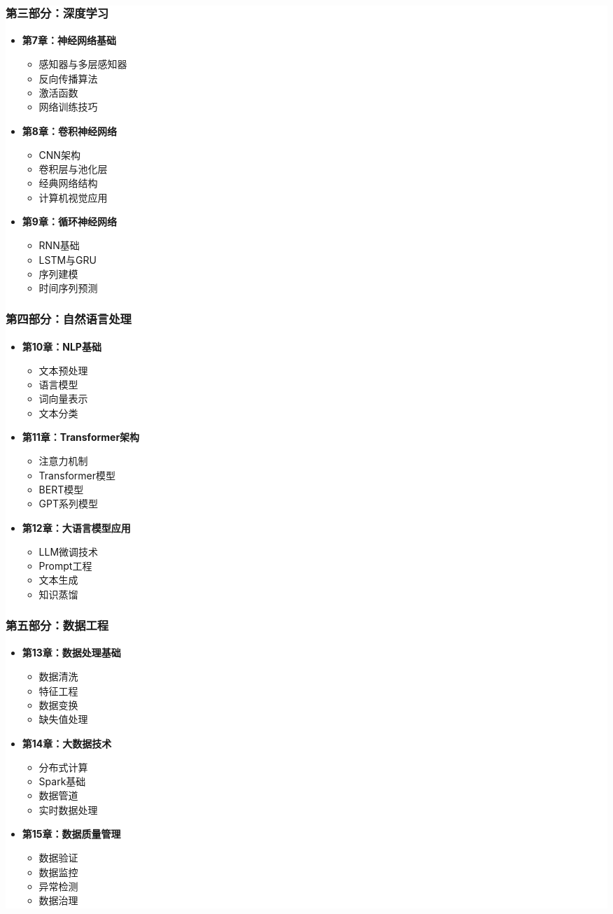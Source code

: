 ### 第三部分：深度学习
- **第7章：神经网络基础**
  - 感知器与多层感知器
  - 反向传播算法
  - 激活函数
  - 网络训练技巧

- **第8章：卷积神经网络**
  - CNN架构
  - 卷积层与池化层
  - 经典网络结构
  - 计算机视觉应用

- **第9章：循环神经网络**
  - RNN基础
  - LSTM与GRU
  - 序列建模
  - 时间序列预测

### 第四部分：自然语言处理
- **第10章：NLP基础**
  - 文本预处理
  - 语言模型
  - 词向量表示
  - 文本分类

- **第11章：Transformer架构**
  - 注意力机制
  - Transformer模型
  - BERT模型
  - GPT系列模型

- **第12章：大语言模型应用**
  - LLM微调技术
  - Prompt工程
  - 文本生成
  - 知识蒸馏

### 第五部分：数据工程
- **第13章：数据处理基础**
  - 数据清洗
  - 特征工程
  - 数据变换
  - 缺失值处理

- **第14章：大数据技术**
  - 分布式计算
  - Spark基础
  - 数据管道
  - 实时数据处理

- **第15章：数据质量管理**
  - 数据验证
  - 数据监控
  - 异常检测
  - 数据治理
